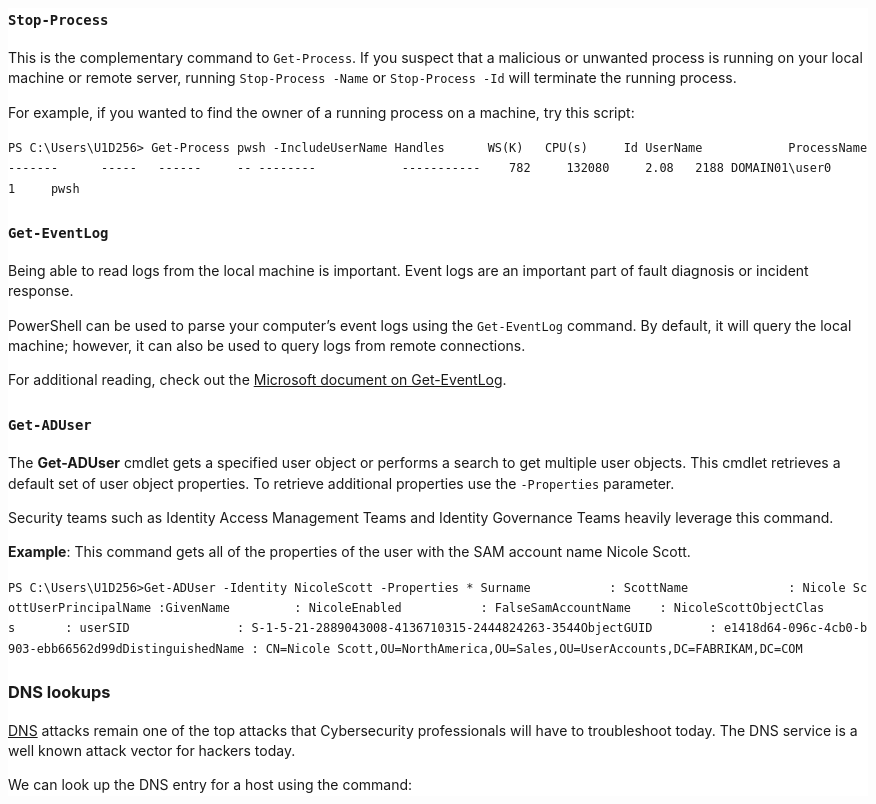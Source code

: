 
### `Stop-Process`

This is the complementary command to `Get-Process`. If you suspect that a malicious or unwanted process is running on your local machine or remote server, running `Stop-Process -Name` or `Stop-Process -Id` will terminate the running process.

For example, if you wanted to find the owner of a running process on a machine, try this script:

```
PS C:\Users\U1D256> Get-Process pwsh -IncludeUserName Handles      WS(K)   CPU(s)     Id UserName            ProcessName-------      -----   ------     -- --------            -----------    782     132080     2.08   2188 DOMAIN01\user01     pwsh
```


### `Get-EventLog`

Being able to read logs from the local machine is important. Event logs are an important part of fault diagnosis or incident response.

PowerShell can be used to parse your computer’s event logs using the `Get-EventLog` command. By default, it will query the local machine; however, it can also be used to query logs from remote connections.

For additional reading, check out the [Microsoft document on Get-EventLog](https://docs.microsoft.com/en-us/powershell/module/microsoft.powershell.management/get-eventlog?view=powershell-5.1).


### `Get-ADUser`

The **Get-ADUser** cmdlet gets a specified user object or performs a search to get multiple user objects. This cmdlet retrieves a default set of user object properties. To retrieve additional properties use the `-Properties` parameter.

Security teams such as Identity Access Management Teams and Identity Governance Teams heavily leverage this command.

**Example**: This command gets all of the properties of the user with the SAM account name Nicole Scott.

```
PS C:\Users\U1D256>Get-ADUser -Identity NicoleScott -Properties * Surname           : ScottName              : Nicole ScottUserPrincipalName :GivenName         : NicoleEnabled           : FalseSamAccountName    : NicoleScottObjectClass       : userSID               : S-1-5-21-2889043008-4136710315-2444824263-3544ObjectGUID        : e1418d64-096c-4cb0-b903-ebb66562d99dDistinguishedName : CN=Nicole Scott,OU=NorthAmerica,OU=Sales,OU=UserAccounts,DC=FABRIKAM,DC=COM
```


### DNS lookups

[DNS](https://www.codecademy.com/resources/docs/general/dns) attacks remain one of the top attacks that Cybersecurity professionals will have to troubleshoot today. The DNS service is a well known attack vector for hackers today.

We can look up the DNS entry for a host using the command:
